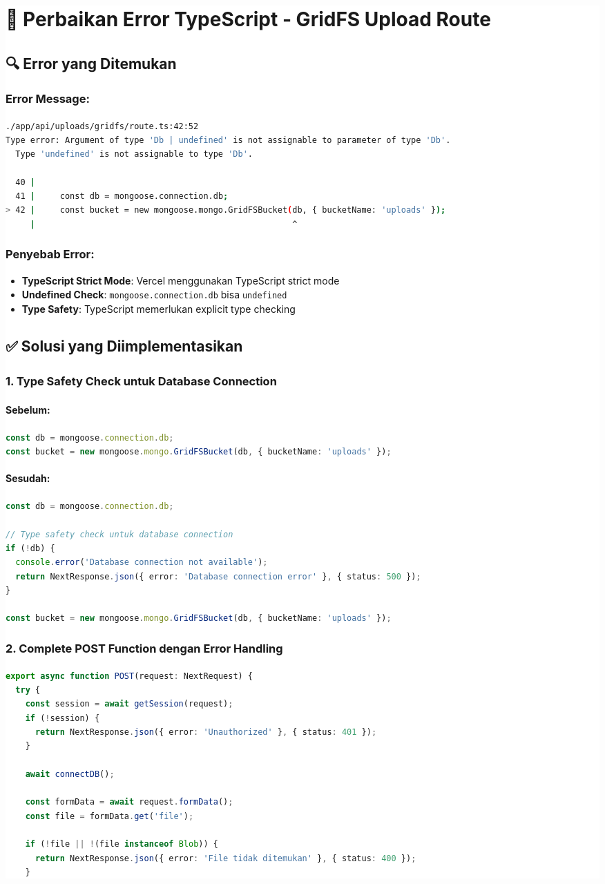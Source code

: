 # 🔧 Perbaikan Error TypeScript - GridFS Upload Route

## 🔍 **Error yang Ditemukan**

### **Error Message:**
```bash
./app/api/uploads/gridfs/route.ts:42:52
Type error: Argument of type 'Db | undefined' is not assignable to parameter of type 'Db'.       
  Type 'undefined' is not assignable to type 'Db'.

  40 |
  41 |     const db = mongoose.connection.db;
> 42 |     const bucket = new mongoose.mongo.GridFSBucket(db, { bucketName: 'uploads' });        
     |                                                    ^
```

### **Penyebab Error:**
- **TypeScript Strict Mode**: Vercel menggunakan TypeScript strict mode
- **Undefined Check**: `mongoose.connection.db` bisa `undefined`
- **Type Safety**: TypeScript memerlukan explicit type checking

## ✅ **Solusi yang Diimplementasikan**

### **1. Type Safety Check untuk Database Connection**

#### **Sebelum:**
```typescript
const db = mongoose.connection.db;
const bucket = new mongoose.mongo.GridFSBucket(db, { bucketName: 'uploads' });
```

#### **Sesudah:**
```typescript
const db = mongoose.connection.db;

// Type safety check untuk database connection
if (!db) {
  console.error('Database connection not available');
  return NextResponse.json({ error: 'Database connection error' }, { status: 500 });
}

const bucket = new mongoose.mongo.GridFSBucket(db, { bucketName: 'uploads' });
```

### **2. Complete POST Function dengan Error Handling**

```typescript
export async function POST(request: NextRequest) {
  try {
    const session = await getSession(request);
    if (!session) {
      return NextResponse.json({ error: 'Unauthorized' }, { status: 401 });
    }

    await connectDB();

    const formData = await request.formData();
    const file = formData.get('file');

    if (!file || !(file instanceof Blob)) {
      return NextResponse.json({ error: 'File tidak ditemukan' }, { status: 400 });
    }
```